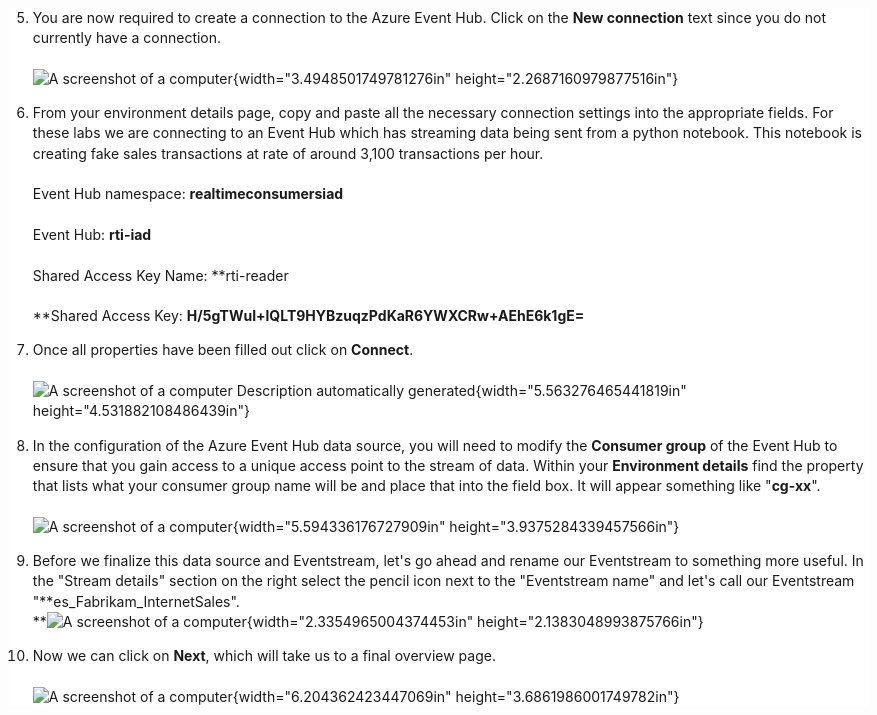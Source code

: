 5.  You are now required to create a connection to the Azure Event Hub.
    Click on the **New connection** text since you do not currently have
    a connection.\
    \
    ![A screenshot of a
    computer](./media/image9.png){width="3.4948501749781276in"
    height="2.2687160979877516in"}

6.  From your environment details page, copy and paste all the necessary
    connection settings into the appropriate fields. For these labs we
    are connecting to an Event Hub which has streaming data being sent
    from a python notebook. This notebook is creating fake sales
    transactions at rate of around 3,100 transactions per hour.\
    \
    Event Hub namespace: **realtimeconsumersiad**\
    \
    Event Hub: **rti-iad**\
    \
    Shared Access Key Name: **rti-reader\
    \
    **Shared Access Key:
    **H/5gTWuI+lQLT9HYBzuqzPdKaR6YWXCRw+AEhE6k1gE=**

7.  Once all properties have been filled out click on **Connect**.\
    \
    ![A screenshot of a computer Description automatically
    generated](./media/image10.png){width="5.563276465441819in"
    height="4.531882108486439in"}

8.  In the configuration of the Azure Event Hub data source, you will
    need to modify the **Consumer group** of the Event Hub to ensure
    that you gain access to a unique access point to the stream of data.
    Within your **Environment details** find the property that lists
    what your consumer group name will be and place that into the field
    box. It will appear something like "**cg-xx**".\
    \
    ![A screenshot of a
    computer](./media/image11.png){width="5.594336176727909in"
    height="3.9375284339457566in"}

9.  Before we finalize this data source and Eventstream, let's go ahead
    and rename our Eventstream to something more useful. In the "Stream
    details\" section on the right select the pencil icon next to the
    "Eventstream name" and let's call our Eventstream
    "**es_Fabrikam_InternetSales".\
    **![A screenshot of a
    computer](./media/image12.png){width="2.3354965004374453in"
    height="2.1383048993875766in"}

10. Now we can click on **Next**, which will take us to a final overview
    page.\
    \
    ![A screenshot of a
    computer](./media/image13.png){width="6.204362423447069in"
    height="3.6861986001749782in"}
